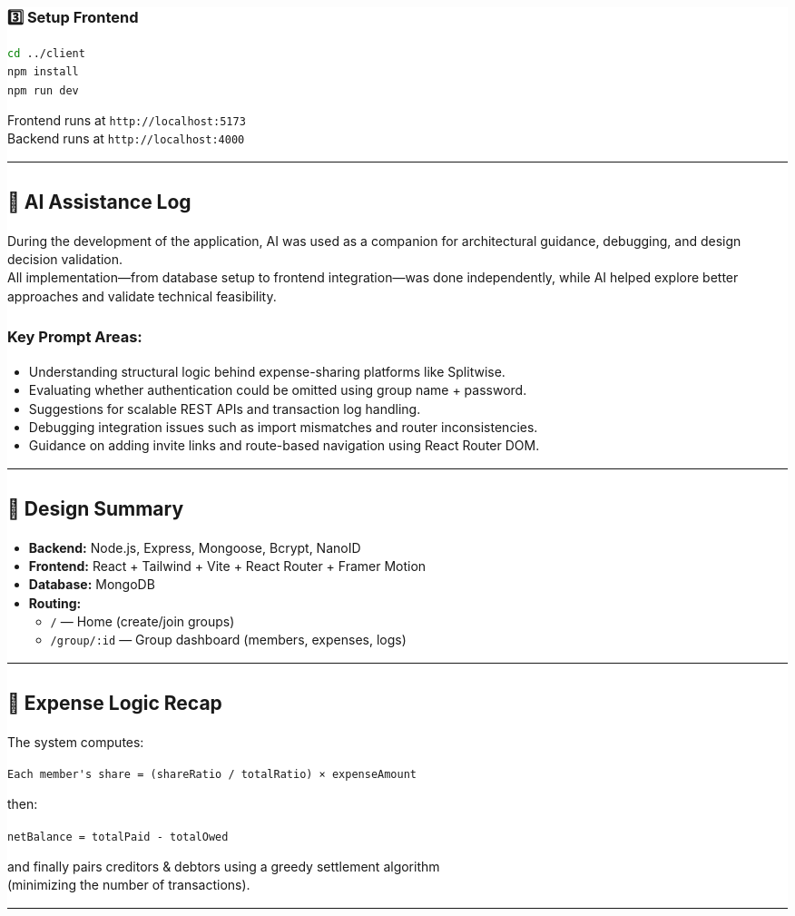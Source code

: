 ### 3️⃣ Setup Frontend
```bash
cd ../client
npm install
npm run dev
```

Frontend runs at `http://localhost:5173`  
Backend runs at `http://localhost:4000`

---

## 🧠 AI Assistance Log

During the development of the application, AI was used as a companion for architectural
guidance, debugging, and design decision validation.  
All implementation—from database setup to frontend integration—was done independently,
while AI helped explore better approaches and validate technical feasibility.

### Key Prompt Areas:
- Understanding structural logic behind expense-sharing platforms like Splitwise.
- Evaluating whether authentication could be omitted using group name + password.
- Suggestions for scalable REST APIs and transaction log handling.
- Debugging integration issues such as import mismatches and router inconsistencies.
- Guidance on adding invite links and route-based navigation using React Router DOM.

---

## 📘 Design Summary

- **Backend:** Node.js, Express, Mongoose, Bcrypt, NanoID  
- **Frontend:** React + Tailwind + Vite + React Router + Framer Motion
- **Database:** MongoDB  
- **Routing:**  
  - `/` — Home (create/join groups)  
  - `/group/:id` — Group dashboard (members, expenses, logs)

---

## 🧮 Expense Logic Recap

The system computes:
```
Each member's share = (shareRatio / totalRatio) × expenseAmount
```
then:
```
netBalance = totalPaid - totalOwed
```
and finally pairs creditors & debtors using a greedy settlement algorithm  
(minimizing the number of transactions).

---